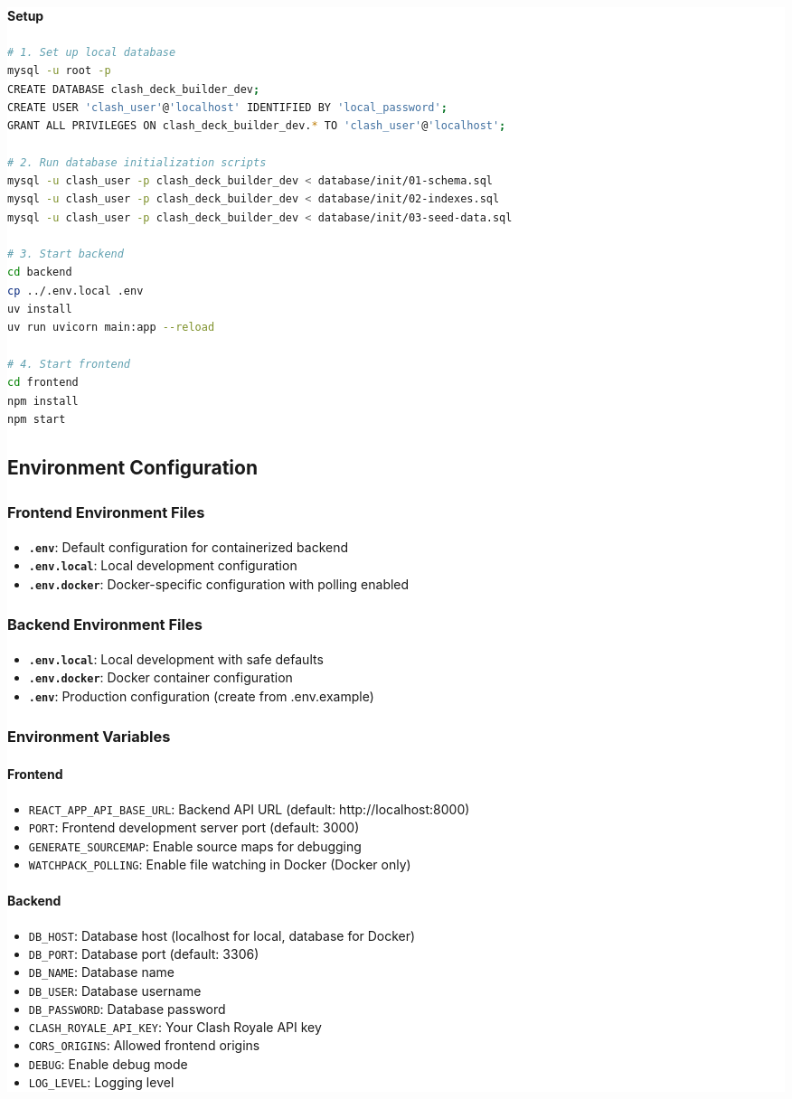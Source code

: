 #### Setup
```bash
# 1. Set up local database
mysql -u root -p
CREATE DATABASE clash_deck_builder_dev;
CREATE USER 'clash_user'@'localhost' IDENTIFIED BY 'local_password';
GRANT ALL PRIVILEGES ON clash_deck_builder_dev.* TO 'clash_user'@'localhost';

# 2. Run database initialization scripts
mysql -u clash_user -p clash_deck_builder_dev < database/init/01-schema.sql
mysql -u clash_user -p clash_deck_builder_dev < database/init/02-indexes.sql
mysql -u clash_user -p clash_deck_builder_dev < database/init/03-seed-data.sql

# 3. Start backend
cd backend
cp ../.env.local .env
uv install
uv run uvicorn main:app --reload

# 4. Start frontend
cd frontend
npm install
npm start
```

## Environment Configuration

### Frontend Environment Files

- **`.env`**: Default configuration for containerized backend
- **`.env.local`**: Local development configuration
- **`.env.docker`**: Docker-specific configuration with polling enabled

### Backend Environment Files

- **`.env.local`**: Local development with safe defaults
- **`.env.docker`**: Docker container configuration
- **`.env`**: Production configuration (create from .env.example)

### Environment Variables

#### Frontend
- `REACT_APP_API_BASE_URL`: Backend API URL (default: http://localhost:8000)
- `PORT`: Frontend development server port (default: 3000)
- `GENERATE_SOURCEMAP`: Enable source maps for debugging
- `WATCHPACK_POLLING`: Enable file watching in Docker (Docker only)

#### Backend
- `DB_HOST`: Database host (localhost for local, database for Docker)
- `DB_PORT`: Database port (default: 3306)
- `DB_NAME`: Database name
- `DB_USER`: Database username
- `DB_PASSWORD`: Database password
- `CLASH_ROYALE_API_KEY`: Your Clash Royale API key
- `CORS_ORIGINS`: Allowed frontend origins
- `DEBUG`: Enable debug mode
- `LOG_LEVEL`: Logging level
